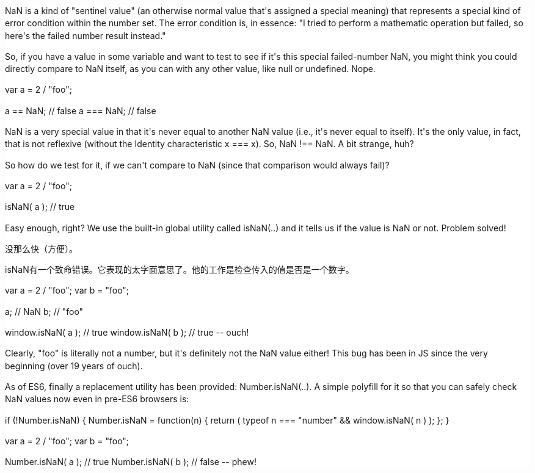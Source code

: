 NaN is a kind of "sentinel value" (an otherwise normal value that's assigned a special meaning) that represents a special kind of error condition within the number set. The error condition is, in essence: "I tried to perform a mathematic operation but failed, so here's the failed number result instead."

So, if you have a value in some variable and want to test to see if it's this special failed-number NaN, you might think you could directly compare to NaN itself, as you can with any other value, like null or undefined. Nope.

var a = 2 / "foo";

a == NaN;   // false
a === NaN;  // false

NaN is a very special value in that it's never equal to another NaN value (i.e., it's never equal to itself). It's the only value, in fact, that is not reflexive (without the Identity characteristic x === x). So, NaN !== NaN. A bit strange, huh?

So how do we test for it, if we can't compare to NaN (since that comparison would always fail)?

var a = 2 / "foo";

isNaN( a ); // true

Easy enough, right? We use the built-in global utility called isNaN(..) and it tells us if the value is NaN or not. Problem solved!

没那么快（方便）。

isNaN有一个致命错误。它表现的太字面意思了。他的工作是检查传入的值是否是一个数字。

var a = 2 / "foo";
var b = "foo";

a; // NaN
b; // "foo"

window.isNaN( a ); // true
window.isNaN( b ); // true -- ouch!

Clearly, "foo" is literally not a number, but it's definitely not the NaN value either! This bug has been in JS since the very beginning (over 19 years of ouch).

As of ES6, finally a replacement utility has been provided: Number.isNaN(..). A simple polyfill for it so that you can safely check NaN values now even in pre-ES6 browsers is:

if (!Number.isNaN) {
    Number.isNaN = function(n) {
        return (
            typeof n === "number" &&
            window.isNaN( n )
        );
    };
}

var a = 2 / "foo";
var b = "foo";

Number.isNaN( a ); // true
Number.isNaN( b ); // false -- phew!
